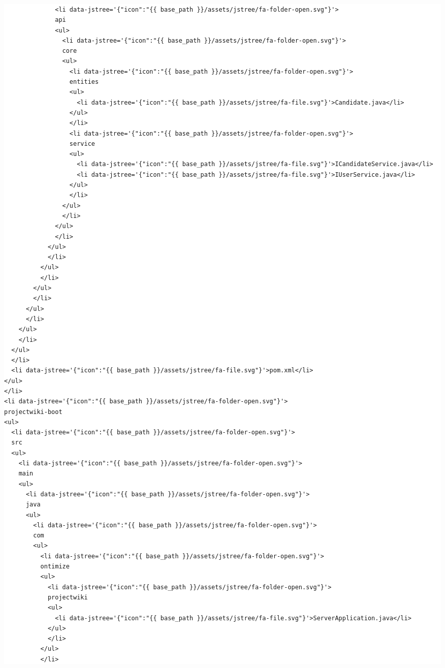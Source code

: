                   <li data-jstree='{"icon":"{{ base_path }}/assets/jstree/fa-folder-open.svg"}'>
                  api
                  <ul>
                    <li data-jstree='{"icon":"{{ base_path }}/assets/jstree/fa-folder-open.svg"}'>
                    core
                    <ul>
                      <li data-jstree='{"icon":"{{ base_path }}/assets/jstree/fa-folder-open.svg"}'>
                      entities
                      <ul>
                        <li data-jstree='{"icon":"{{ base_path }}/assets/jstree/fa-file.svg"}'>Candidate.java</li>
                      </ul>
                      </li>
                      <li data-jstree='{"icon":"{{ base_path }}/assets/jstree/fa-folder-open.svg"}'>
                      service
                      <ul>
                        <li data-jstree='{"icon":"{{ base_path }}/assets/jstree/fa-file.svg"}'>ICandidateService.java</li>
                        <li data-jstree='{"icon":"{{ base_path }}/assets/jstree/fa-file.svg"}'>IUserService.java</li>
                      </ul>
                      </li>
                    </ul>
                    </li>
                  </ul>
                  </li>
                </ul>
                </li>
              </ul>
              </li>
            </ul>
            </li>
          </ul>
          </li>
        </ul>
        </li>
      </ul>
      </li>
      <li data-jstree='{"icon":"{{ base_path }}/assets/jstree/fa-file.svg"}'>pom.xml</li>
    </ul>
    </li>
    <li data-jstree='{"icon":"{{ base_path }}/assets/jstree/fa-folder-open.svg"}'>
    projectwiki-boot
    <ul>
      <li data-jstree='{"icon":"{{ base_path }}/assets/jstree/fa-folder-open.svg"}'>
      src
      <ul>
        <li data-jstree='{"icon":"{{ base_path }}/assets/jstree/fa-folder-open.svg"}'>
        main
        <ul>
          <li data-jstree='{"icon":"{{ base_path }}/assets/jstree/fa-folder-open.svg"}'>
          java
          <ul>
            <li data-jstree='{"icon":"{{ base_path }}/assets/jstree/fa-folder-open.svg"}'>
            com
            <ul>
              <li data-jstree='{"icon":"{{ base_path }}/assets/jstree/fa-folder-open.svg"}'>
              ontimize
              <ul>
                <li data-jstree='{"icon":"{{ base_path }}/assets/jstree/fa-folder-open.svg"}'>
                projectwiki
                <ul>
                  <li data-jstree='{"icon":"{{ base_path }}/assets/jstree/fa-file.svg"}'>ServerApplication.java</li>
                </ul>
                </li>
              </ul>
              </li>